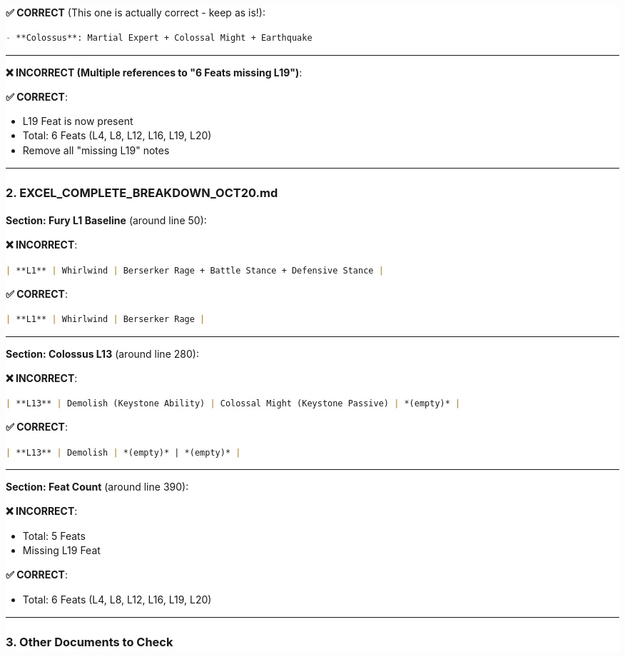 **✅ CORRECT** (This one is actually correct - keep as is!):
```markdown
- **Colossus**: Martial Expert + Colossal Might + Earthquake
```

---

**❌ INCORRECT (Multiple references to "6 Feats missing L19")**:

**✅ CORRECT**:
- L19 Feat is now present
- Total: 6 Feats (L4, L8, L12, L16, L19, L20)
- Remove all "missing L19" notes

---

### 2. EXCEL_COMPLETE_BREAKDOWN_OCT20.md

**Section: Fury L1 Baseline** (around line 50):

**❌ INCORRECT**:
```markdown
| **L1** | Whirlwind | Berserker Rage + Battle Stance + Defensive Stance |
```

**✅ CORRECT**:
```markdown
| **L1** | Whirlwind | Berserker Rage |
```

---

**Section: Colossus L13** (around line 280):

**❌ INCORRECT**:
```markdown
| **L13** | Demolish (Keystone Ability) | Colossal Might (Keystone Passive) | *(empty)* |
```

**✅ CORRECT**:
```markdown
| **L13** | Demolish | *(empty)* | *(empty)* |
```

---

**Section: Feat Count** (around line 390):

**❌ INCORRECT**:
- Total: 5 Feats
- Missing L19 Feat

**✅ CORRECT**:
- Total: 6 Feats (L4, L8, L12, L16, L19, L20)

---

### 3. Other Documents to Check
